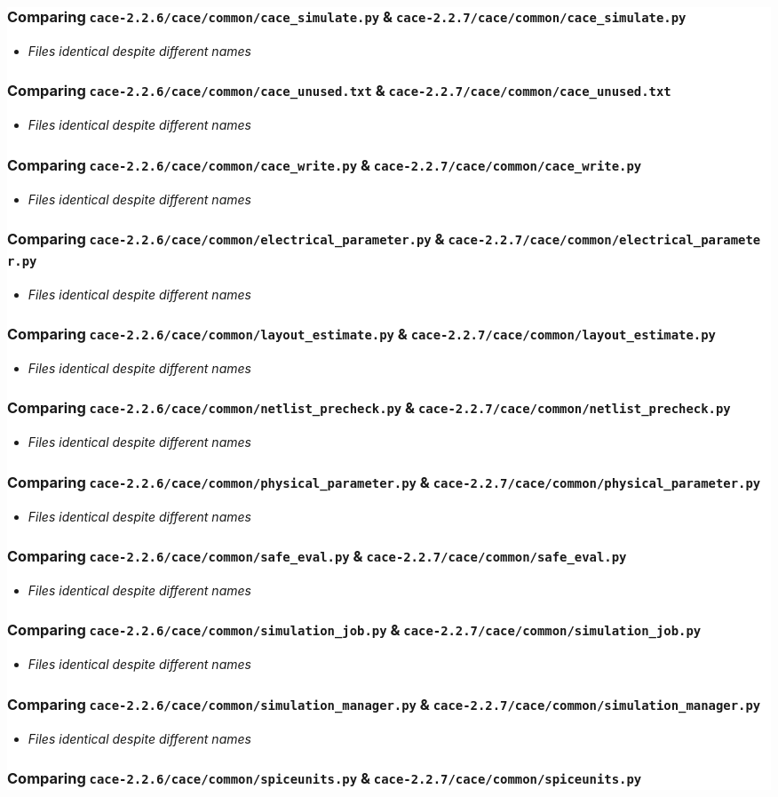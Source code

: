 ### Comparing `cace-2.2.6/cace/common/cace_simulate.py` & `cace-2.2.7/cace/common/cace_simulate.py`

 * *Files identical despite different names*

### Comparing `cace-2.2.6/cace/common/cace_unused.txt` & `cace-2.2.7/cace/common/cace_unused.txt`

 * *Files identical despite different names*

### Comparing `cace-2.2.6/cace/common/cace_write.py` & `cace-2.2.7/cace/common/cace_write.py`

 * *Files identical despite different names*

### Comparing `cace-2.2.6/cace/common/electrical_parameter.py` & `cace-2.2.7/cace/common/electrical_parameter.py`

 * *Files identical despite different names*

### Comparing `cace-2.2.6/cace/common/layout_estimate.py` & `cace-2.2.7/cace/common/layout_estimate.py`

 * *Files identical despite different names*

### Comparing `cace-2.2.6/cace/common/netlist_precheck.py` & `cace-2.2.7/cace/common/netlist_precheck.py`

 * *Files identical despite different names*

### Comparing `cace-2.2.6/cace/common/physical_parameter.py` & `cace-2.2.7/cace/common/physical_parameter.py`

 * *Files identical despite different names*

### Comparing `cace-2.2.6/cace/common/safe_eval.py` & `cace-2.2.7/cace/common/safe_eval.py`

 * *Files identical despite different names*

### Comparing `cace-2.2.6/cace/common/simulation_job.py` & `cace-2.2.7/cace/common/simulation_job.py`

 * *Files identical despite different names*

### Comparing `cace-2.2.6/cace/common/simulation_manager.py` & `cace-2.2.7/cace/common/simulation_manager.py`

 * *Files identical despite different names*

### Comparing `cace-2.2.6/cace/common/spiceunits.py` & `cace-2.2.7/cace/common/spiceunits.py`
